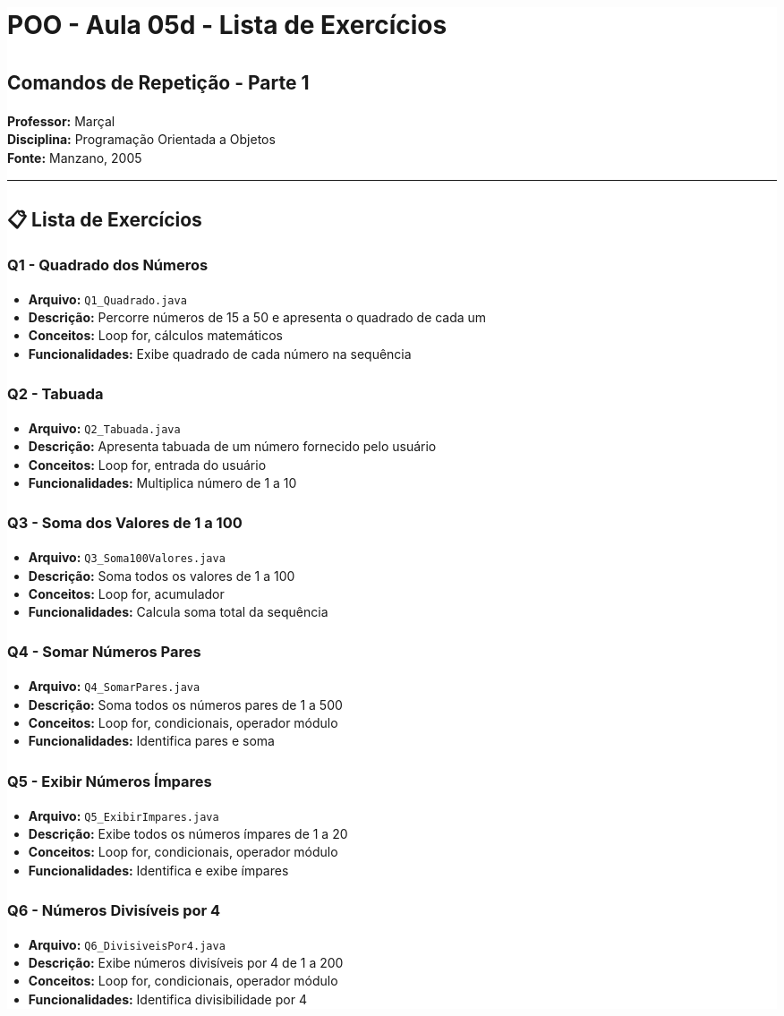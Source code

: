 # POO - Aula 05d - Lista de Exercícios
## Comandos de Repetição - Parte 1

**Professor:** Marçal  
**Disciplina:** Programação Orientada a Objetos  
**Fonte:** Manzano, 2005

---

## 📋 Lista de Exercícios

### Q1 - Quadrado dos Números
- **Arquivo:** `Q1_Quadrado.java`
- **Descrição:** Percorre números de 15 a 50 e apresenta o quadrado de cada um
- **Conceitos:** Loop for, cálculos matemáticos
- **Funcionalidades:** Exibe quadrado de cada número na sequência

### Q2 - Tabuada
- **Arquivo:** `Q2_Tabuada.java`
- **Descrição:** Apresenta tabuada de um número fornecido pelo usuário
- **Conceitos:** Loop for, entrada do usuário
- **Funcionalidades:** Multiplica número de 1 a 10

### Q3 - Soma dos Valores de 1 a 100
- **Arquivo:** `Q3_Soma100Valores.java`
- **Descrição:** Soma todos os valores de 1 a 100
- **Conceitos:** Loop for, acumulador
- **Funcionalidades:** Calcula soma total da sequência

### Q4 - Somar Números Pares
- **Arquivo:** `Q4_SomarPares.java`
- **Descrição:** Soma todos os números pares de 1 a 500
- **Conceitos:** Loop for, condicionais, operador módulo
- **Funcionalidades:** Identifica pares e soma

### Q5 - Exibir Números Ímpares
- **Arquivo:** `Q5_ExibirImpares.java`
- **Descrição:** Exibe todos os números ímpares de 1 a 20
- **Conceitos:** Loop for, condicionais, operador módulo
- **Funcionalidades:** Identifica e exibe ímpares

### Q6 - Números Divisíveis por 4
- **Arquivo:** `Q6_DivisiveisPor4.java`
- **Descrição:** Exibe números divisíveis por 4 de 1 a 200
- **Conceitos:** Loop for, condicionais, operador módulo
- **Funcionalidades:** Identifica divisibilidade por 4
